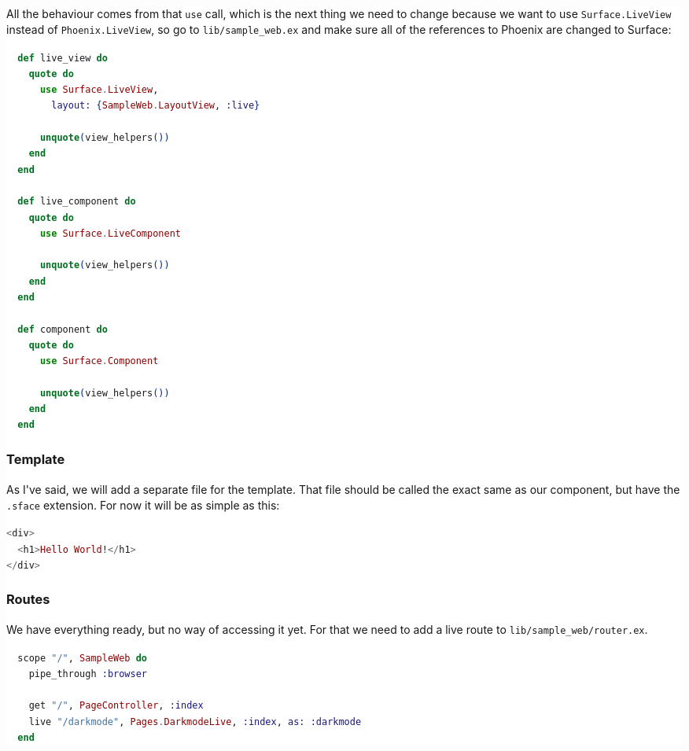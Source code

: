All the behaviour comes from that `use` call, which is the next thing we need to
change because we want to use `Surface.LiveView` instead of `Phoenix.LiveView`,
so go to `lib/sample_web.ex` and make sure all of the references to Phoenix are
changed to Surface:

```elixir
  def live_view do
    quote do
      use Surface.LiveView,
        layout: {SampleWeb.LayoutView, :live}

      unquote(view_helpers())
    end
  end

  def live_component do
    quote do
      use Surface.LiveComponent

      unquote(view_helpers())
    end
  end

  def component do
    quote do
      use Surface.Component

      unquote(view_helpers())
    end
  end
```

### Template

As I've said, we will add a separate file for the template. That file should be
called the exact same as our component, but have the `.sface` extension. For now
it will be as simple as this:

```elixir
<div>
  <h1>Hello World!</h1>
</div>
```

### Routes

We have everything ready, but no way of accessing it yet. For that we need to
add a live route to `lib/sample_web/router.ex`.

```elixir
  scope "/", SampleWeb do
    pipe_through :browser

    get "/", PageController, :index
    live "/darkmode", Pages.DarkmodeLive, :index, as: :darkmode
  end
```
